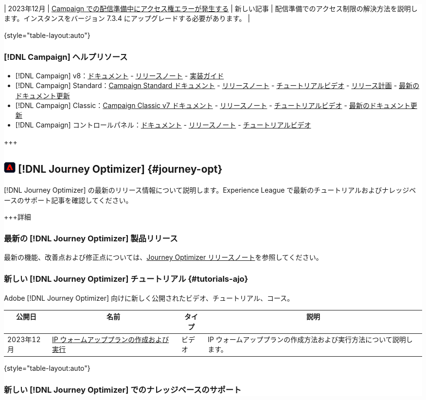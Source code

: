 | 2023年12月 | [Campaign での配信準備中にアクセス権エラーが発生する](https://experienceleague.adobe.com/docs/experience-cloud-kcs/kbarticles/KA-23011.html?lang=ja) | 新しい記事 | 配信準備でのアクセス制限の解決方法を説明します。インスタンスをバージョン 7.3.4 にアップグレードする必要があります。 |

{style="table-layout:auto"}

### [!DNL Campaign] ヘルプリソース

* [!DNL Campaign] v8：[ドキュメント](https://experienceleague.adobe.com/docs/campaign/campaign-v8/campaign-home.html?lang=ja) - [リリースノート](https://experienceleague.adobe.com/docs/campaign/campaign-v8/new/whats-new.html?lang=ja) - [実装ガイド](https://experienceleague.adobe.com/docs/campaign/campaign-v8/config/implement/implement.html?lang=ja)
* [!DNL Campaign] Standard：[Campaign Standard ドキュメント](https://experienceleague.adobe.com/docs/campaign-standard/using/campaign-standard-home.html?lang=ja) - [リリースノート](https://experienceleague.adobe.com/docs/campaign-standard/using/release-notes/release-notes.html?lang=ja) - [チュートリアルビデオ](https://experienceleague.adobe.com/docs/campaign-standard-learn/tutorials/overview.html?lang=ja) - [リリース計画](https://experienceleague.adobe.com/docs/campaign-standard/using/release-notes/release-planning.html?lang=ja) - [最新のドキュメント更新](https://experienceleague.adobe.com/docs/campaign-standard/using/documentation-updates.html?lang=ja)
* [!DNL Campaign] Classic：[Campaign Classic v7 ドキュメント](https://experienceleague.adobe.com/docs/campaign-classic/using/campaign-classic-home.html?lang=ja) - [リリースノート](https://experienceleague.adobe.com/docs/campaign-classic/using/release-notes/latest-release.html?lang=ja) - [チュートリアルビデオ](https://experienceleague.adobe.com/docs/campaign-classic-learn/tutorials/overview.html?lang=ja) - [最新のドキュメント更新](https://experienceleague.adobe.com/docs/campaign-classic/using/documentation-updates.html?lang=ja)
* [!DNL Campaign] コントロールパネル：[ドキュメント](https://experienceleague.adobe.com/docs/control-panel/using/control-panel-home.html?lang=ja) - [リリースノート](https://experienceleague.adobe.com/docs/control-panel/using/release-notes/release-notes.html?lang=ja) - [チュートリアルビデオ](https://experienceleague.adobe.com/docs/control-panel-learn/tutorials/control-panel-overview.html?lang=ja)

+++

## ![アイコン](/assets/experience_platform_appicon_24.png) [!DNL Journey Optimizer] {#journey-opt}

[!DNL Journey Optimizer] の最新のリリース情報について説明します。Experience League で最新のチュートリアルおよびナレッジベースのサポート記事を確認してください。

+++詳細

### 最新の [!DNL Journey Optimizer] 製品リリース

最新の機能、改善点および修正点については、[Journey Optimizer リリースノート](https://experienceleague.adobe.com/docs/journey-optimizer/using/whats-new/release-notes.html?lang=ja)を参照してください。

### 新しい [!DNL Journey Optimizer] チュートリアル {#tutorials-ajo}

Adobe [!DNL Journey Optimizer] 向けに新しく公開されたビデオ、チュートリアル、コース。

| 公開日 | 名前 | タイプ | 説明 |
| -----------| ---------- | ---------- | ---------- |
| 2023年12月 | [IP ウォームアッププランの作成および実行](https://experienceleague.adobe.com/docs/journey-optimizer-learn/tutorials/configuration/channel-configuration/create-and-execute-an-ip-warmup-plan.html?lang=ja) | ビデオ | IP ウォームアッププランの作成方法および実行方法について説明します。 |

{style="table-layout:auto"}

### 新しい [!DNL Journey Optimizer] でのナレッジベースのサポート
